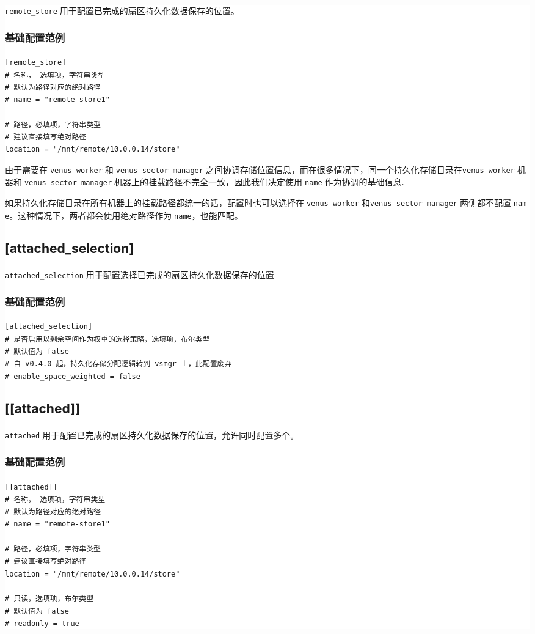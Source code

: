 `remote_store` 用于配置已完成的扇区持久化数据保存的位置。



### 基础配置范例

```
[remote_store]
# 名称， 选填项，字符串类型
# 默认为路径对应的绝对路径
# name = "remote-store1"

# 路径，必填项，字符串类型
# 建议直接填写绝对路径
location = "/mnt/remote/10.0.0.14/store"

```

由于需要在 `venus-worker` 和 `venus-sector-manager` 之间协调存储位置信息，而在很多情况下，同一个持久化存储目录在`venus-worker` 机器和 `venus-sector-manager` 机器上的挂载路径不完全一致，因此我们决定使用 `name` 作为协调的基础信息.

如果持久化存储目录在所有机器上的挂载路径都统一的话，配置时也可以选择在 `venus-worker` 和`venus-sector-manager` 两侧都不配置 `name`。这种情况下，两者都会使用绝对路径作为 `name`，也能匹配。

## [attached_selection]
`attached_selection` 用于配置选择已完成的扇区持久化数据保存的位置

### 基础配置范例
```
[attached_selection]
# 是否启用以剩余空间作为权重的选择策略，选填项，布尔类型
# 默认值为 false
# 自 v0.4.0 起，持久化存储分配逻辑转到 vsmgr 上，此配置废弃
# enable_space_weighted = false

```


## [[attached]]

`attached` 用于配置已完成的扇区持久化数据保存的位置，允许同时配置多个。



### 基础配置范例

```
[[attached]]
# 名称， 选填项，字符串类型
# 默认为路径对应的绝对路径
# name = "remote-store1"

# 路径，必填项，字符串类型
# 建议直接填写绝对路径
location = "/mnt/remote/10.0.0.14/store"

# 只读，选填项，布尔类型
# 默认值为 false
# readonly = true

```
